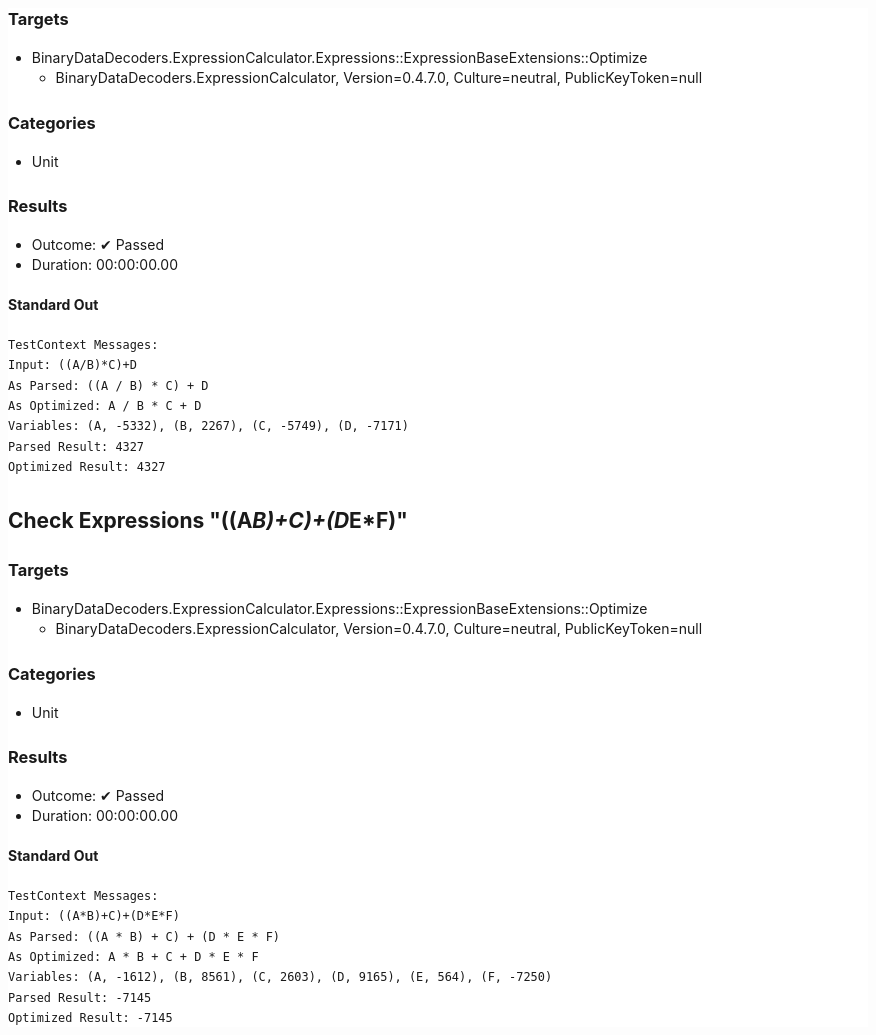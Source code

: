 ### Targets

* BinaryDataDecoders.ExpressionCalculator.Expressions::ExpressionBaseExtensions::Optimize
  * BinaryDataDecoders.ExpressionCalculator, Version=0.4.7.0, Culture=neutral, PublicKeyToken=null

### Categories

* Unit

### Results

* Outcome: ✔ Passed
* Duration: 00:00:00.00

#### Standard Out

```
TestContext Messages:
Input: ((A/B)*C)+D
As Parsed: ((A / B) * C) + D
As Optimized: A / B * C + D
Variables: (A, -5332), (B, 2267), (C, -5749), (D, -7171)
Parsed Result: 4327
Optimized Result: 4327
```

## Check Expressions "((A*B)+C)+(D*E*F)"

### Targets

* BinaryDataDecoders.ExpressionCalculator.Expressions::ExpressionBaseExtensions::Optimize
  * BinaryDataDecoders.ExpressionCalculator, Version=0.4.7.0, Culture=neutral, PublicKeyToken=null

### Categories

* Unit

### Results

* Outcome: ✔ Passed
* Duration: 00:00:00.00

#### Standard Out

```
TestContext Messages:
Input: ((A*B)+C)+(D*E*F)
As Parsed: ((A * B) + C) + (D * E * F)
As Optimized: A * B + C + D * E * F
Variables: (A, -1612), (B, 8561), (C, 2603), (D, 9165), (E, 564), (F, -7250)
Parsed Result: -7145
Optimized Result: -7145
```
